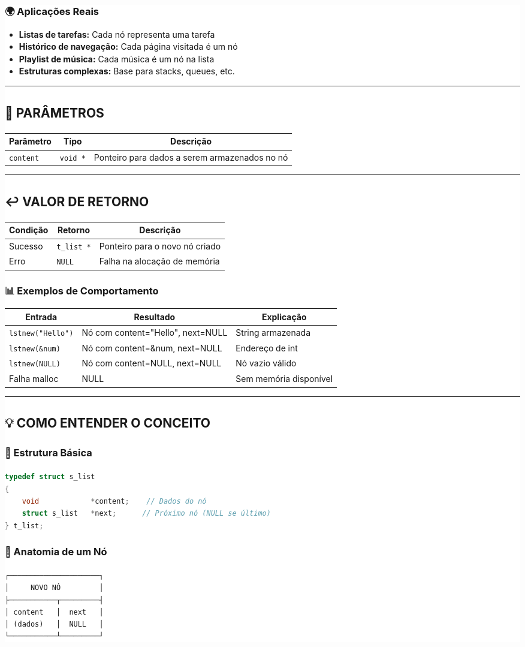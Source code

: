### 🌍 Aplicações Reais
- **Listas de tarefas:** Cada nó representa uma tarefa
- **Histórico de navegação:** Cada página visitada é um nó
- **Playlist de música:** Cada música é um nó na lista
- **Estruturas complexas:** Base para stacks, queues, etc.

---

## 🎯 PARÂMETROS

| Parâmetro | Tipo | Descrição |
|-----------|------|-----------|
| `content` | `void *` | Ponteiro para dados a serem armazenados no nó |

---

## ↩️ VALOR DE RETORNO

| Condição | Retorno | Descrição |
|----------|---------|-----------|
| Sucesso | `t_list *` | Ponteiro para o novo nó criado |
| Erro | `NULL` | Falha na alocação de memória |

### 📊 Exemplos de Comportamento

| Entrada | Resultado | Explicação |
|---------|-----------|------------|
| `lstnew("Hello")` | Nó com content="Hello", next=NULL | String armazenada |
| `lstnew(&num)` | Nó com content=&num, next=NULL | Endereço de int |
| `lstnew(NULL)` | Nó com content=NULL, next=NULL | Nó vazio válido |
| Falha malloc | NULL | Sem memória disponível |

---

## 💡 COMO ENTENDER O CONCEITO

### 🧮 Estrutura Básica
```c
typedef struct s_list
{
    void            *content;    // Dados do nó
    struct s_list   *next;      // Próximo nó (NULL se último)
} t_list;
```

### 🔗 Anatomia de um Nó
```
┌─────────────────────┐
│     NOVO NÓ         │
├───────────┬─────────┤
│ content   │  next   │
│ (dados)   │  NULL   │
└───────────┴─────────┘
```
